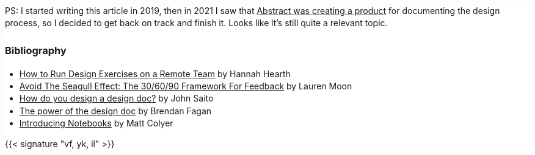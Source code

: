 PS: I started writing this article in 2019, then in 2021 I saw that [Abstract was creating a product](https://www.abstract.com/blog/introducing-notebooks) for documenting the design process, so I decided to get back on track and finish it. Looks like it’s still quite a relevant topic.

### Bibliography

- [How to Run Design Exercises on a Remote Team](https://medium.com/hashicorp-design/how-to-run-design-exercises-on-a-remote-team-a233825f2313) by Hannah Hearth
- [Avoid The Seagull Effect: The 30/60/90 Framework For Feedback](https://blog.trello.com/avoid-the-seagull-effect-30/60/90-feedback-framework) by Lauren Moon
- [How do you design a design doc?](https://medium.com/dropbox-design/how-do-you-design-a-design-doc-d7b2f1fa4a0c) by John Saito
- [The power of the design doc](https://medium.com/deliveroo-design/the-power-of-the-design-doc-fbf5070163f8) by Brendan Fagan
- [Introducing Notebooks](https://www.abstract.com/blog/introducing-notebooks) by Matt Colyer

{{< signature "vf, yk, il" >}}
